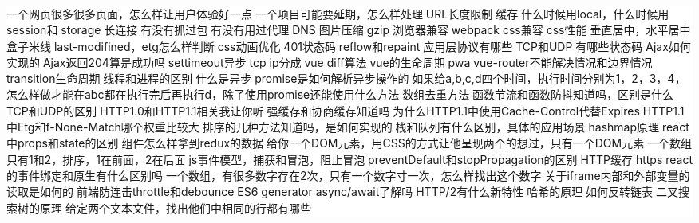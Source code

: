 一个网页很多很多页面，怎么样让用户体验好一点
一个项目可能要延期，怎么样处理
URL长度限制
缓存
什么时候用local，什么时候用session和 storage
长连接
有没有抓过包
有没有用过代理
DNS
图片压缩
gzip
浏览器兼容
webpack css兼容
css性能
垂直居中，水平居中
盒子米线
last-modifined，etg怎么样判断
css动画优化
401状态码
reflow和repaint
应用层协议有哪些
TCP和UDP
有哪些状态码
Ajax如何实现的
Ajax返回204算是成功吗
settimeout异步
tcp ip分成
vue diff算法
vue的生命周期
pwa
vue-router不能解决情况和边界情况
transition生命周期
线程和进程的区别
什么是异步
promise是如何解析异步操作的
如果给a,b,c,d四个时间，执行时间分别为1，2，3，4，怎么样做才能在abc都在执行完后再执行d，除了使用promise还能使用什么方法
数组去重方法
函数节流和函数防抖知道吗，区别是什么
TCP和UDP的区别
HTTP1.0和HTTP1.1相关我让你听
强缓存和协商缓存知道吗
为什么HTTP1.1中使用Cache-Control代替Expires
HTTP1.1中Etg和f-None-Match哪个权重比较大
排序的几种方法知道吗，是如何实现的
栈和队列有什么区别，具体的应用场景
hashmap原理
react中props和state的区别
组件怎么样拿到redux的数据
给你一个DOM元素，用CSS的方式让他呈现两个的想过，只有一个DOM元素
一个数组只有1和2，排序，1在前面，2在后面
js事件模型，捕获和冒泡，阻止冒泡
preventDefault和stopPropagation的区别
HTTP缓存
https
react的事件绑定和原生有什么区别吗
一个数组，有很多数字存在2次，只有一个数字寸一次，怎么样找出这个数字
关于iframe内部和外部变量的读取是如何的
前端防连击throttle和debounce
ES6 generator async/await了解吗
HTTP/2有什么新特性
哈希的原理
如何反转链表
二叉搜索树的原理
给定两个文本文件，找出他们中相同的行都有哪些